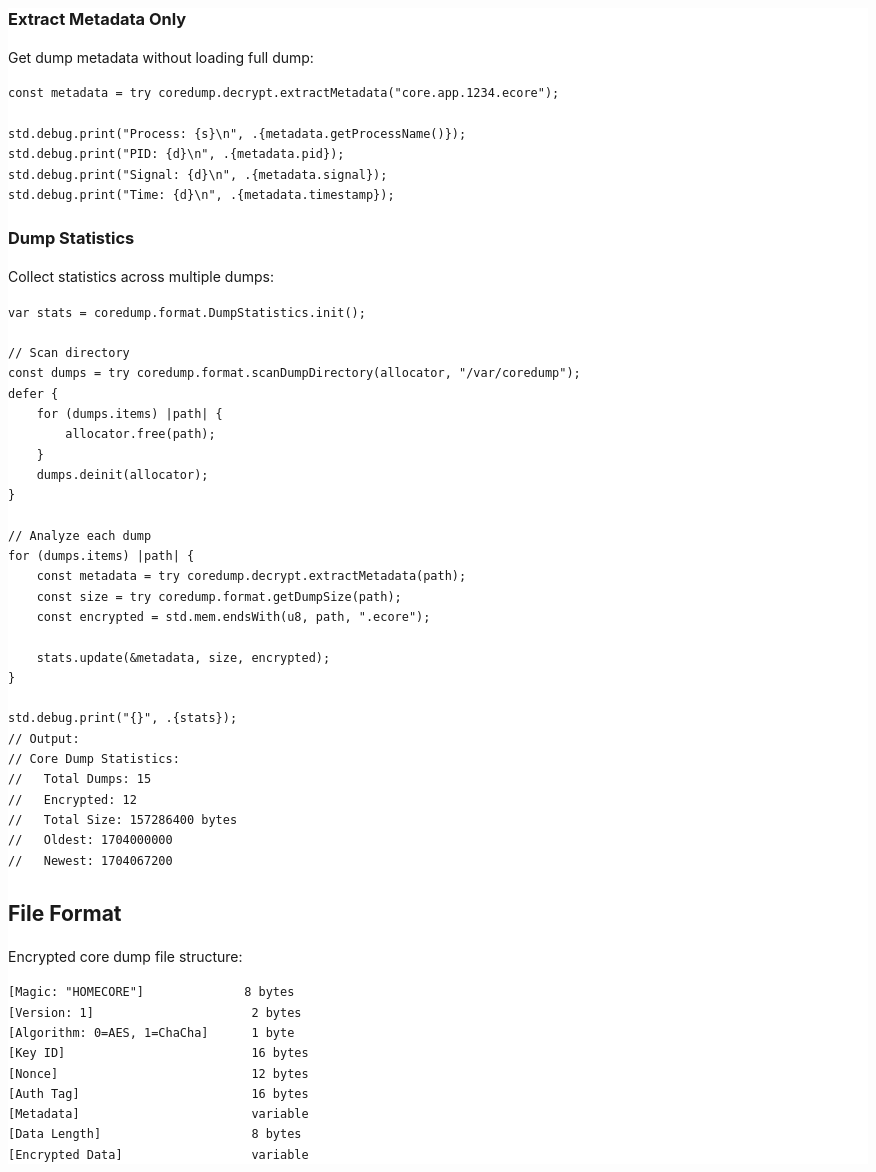 ### Extract Metadata Only

Get dump metadata without loading full dump:

```zig
const metadata = try coredump.decrypt.extractMetadata("core.app.1234.ecore");

std.debug.print("Process: {s}\n", .{metadata.getProcessName()});
std.debug.print("PID: {d}\n", .{metadata.pid});
std.debug.print("Signal: {d}\n", .{metadata.signal});
std.debug.print("Time: {d}\n", .{metadata.timestamp});
```

### Dump Statistics

Collect statistics across multiple dumps:

```zig
var stats = coredump.format.DumpStatistics.init();

// Scan directory
const dumps = try coredump.format.scanDumpDirectory(allocator, "/var/coredump");
defer {
    for (dumps.items) |path| {
        allocator.free(path);
    }
    dumps.deinit(allocator);
}

// Analyze each dump
for (dumps.items) |path| {
    const metadata = try coredump.decrypt.extractMetadata(path);
    const size = try coredump.format.getDumpSize(path);
    const encrypted = std.mem.endsWith(u8, path, ".ecore");

    stats.update(&metadata, size, encrypted);
}

std.debug.print("{}", .{stats});
// Output:
// Core Dump Statistics:
//   Total Dumps: 15
//   Encrypted: 12
//   Total Size: 157286400 bytes
//   Oldest: 1704000000
//   Newest: 1704067200
```

## File Format

Encrypted core dump file structure:

```
[Magic: "HOMECORE"]              8 bytes
[Version: 1]                      2 bytes
[Algorithm: 0=AES, 1=ChaCha]      1 byte
[Key ID]                          16 bytes
[Nonce]                           12 bytes
[Auth Tag]                        16 bytes
[Metadata]                        variable
[Data Length]                     8 bytes
[Encrypted Data]                  variable
```
